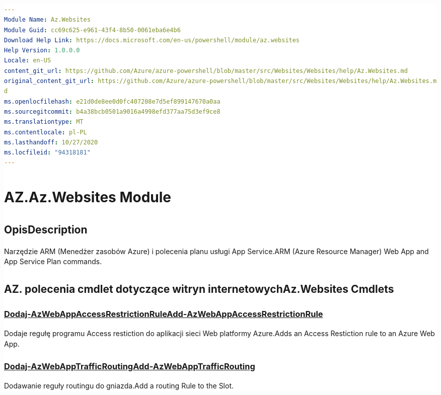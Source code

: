 ```yaml
---
Module Name: Az.Websites
Module Guid: cc69c625-e961-43f4-8b50-0061eba6e4b6
Download Help Link: https://docs.microsoft.com/en-us/powershell/module/az.websites
Help Version: 1.0.0.0
Locale: en-US
content_git_url: https://github.com/Azure/azure-powershell/blob/master/src/Websites/Websites/help/Az.Websites.md
original_content_git_url: https://github.com/Azure/azure-powershell/blob/master/src/Websites/Websites/help/Az.Websites.md
ms.openlocfilehash: e21d0de8ee0d0fc407208e7d5ef899147670a0aa
ms.sourcegitcommit: b4a38bcb0501a9016a4998efd377aa75d3ef9ce8
ms.translationtype: MT
ms.contentlocale: pl-PL
ms.lasthandoff: 10/27/2020
ms.locfileid: "94318181"
---
```

# <span data-ttu-id="72d93-101">AZ.</span><span class="sxs-lookup"><span data-stu-id="72d93-101">Az.Websites Module</span></span>
## <span data-ttu-id="72d93-102">Opis</span><span class="sxs-lookup"><span data-stu-id="72d93-102">Description</span></span>
<span data-ttu-id="72d93-103">Narzędzie ARM (Menedżer zasobów Azure) i polecenia planu usługi App Service.</span><span class="sxs-lookup"><span data-stu-id="72d93-103">ARM (Azure Resource Manager) Web App and App Service Plan commands.</span></span>

## <span data-ttu-id="72d93-104">AZ. polecenia cmdlet dotyczące witryn internetowych</span><span class="sxs-lookup"><span data-stu-id="72d93-104">Az.Websites Cmdlets</span></span>
### [<span data-ttu-id="72d93-105">Dodaj-AzWebAppAccessRestrictionRule</span><span class="sxs-lookup"><span data-stu-id="72d93-105">Add-AzWebAppAccessRestrictionRule</span></span>](Add-AzWebAppAccessRestrictionRule.md)
<span data-ttu-id="72d93-106">Dodaje regułę programu Access restiction do aplikacji sieci Web platformy Azure.</span><span class="sxs-lookup"><span data-stu-id="72d93-106">Adds an Access Restiction rule to an Azure Web App.</span></span>

### [<span data-ttu-id="72d93-107">Dodaj-AzWebAppTrafficRouting</span><span class="sxs-lookup"><span data-stu-id="72d93-107">Add-AzWebAppTrafficRouting</span></span>](Add-AzWebAppTrafficRouting.md)
<span data-ttu-id="72d93-108">Dodawanie reguły routingu do gniazda.</span><span class="sxs-lookup"><span data-stu-id="72d93-108">Add a routing Rule to the Slot.</span></span>
